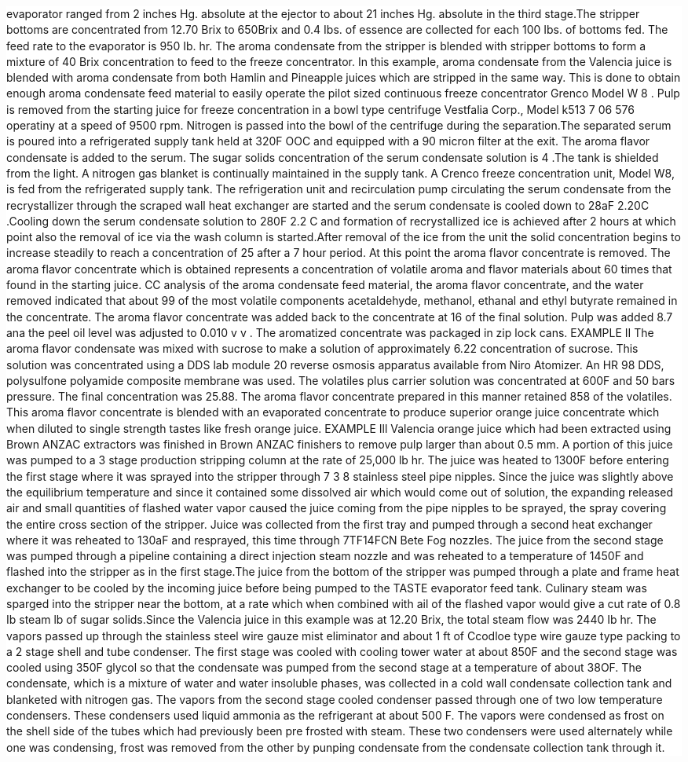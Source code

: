 evaporator ranged from 2 inches Hg. absolute at the ejector to about 21 inches Hg. absolute in the third stage.The stripper bottoms are concentrated from 12.70 Brix to 650Brix and 0.4 Ibs. of essence are collected for each 100 Ibs. of bottoms fed. The feed rate to the evaporator is 950 Ib. hr. The aroma condensate from the stripper is blended with stripper bottoms to form a mixture of 40 Brix concentration to feed to the freeze concentrator. In this example, aroma condensate from the Valencia juice is blended with aroma condensate from both Hamlin and Pineapple juices which are stripped in the same way. This is done to obtain enough aroma condensate feed material to easily operate the pilot sized continuous freeze concentrator Grenco Model W 8 . Pulp is removed from the starting juice for freeze concentration in a bowl type centrifuge Vestfalia Corp., Model k513 7 06 576 operatiny at a speed of 9500 rpm. Nitrogen is passed into the bowl of the centrifuge during the separation.The separated serum is poured into a refrigerated supply tank held at 320F OOC and equipped with a 90 micron filter at the exit. The aroma flavor condensate is added to the serum. The sugar solids concentration of the serum condensate solution is 4 .The tank is shielded from the light. A nitrogen gas blanket is continually maintained in the supply tank. A Crenco freeze concentration unit, Model W8, is fed from the refrigerated supply tank. The refrigeration unit and recirculation pump circulating the serum condensate from the recrystallizer through the scraped wall heat exchanger are started and the serum condensate is cooled down to 28aF 2.20C .Cooling down the serum condensate solution to 280F 2.2 C and formation of recrystallized ice is achieved after 2 hours at which point also the removal of ice via the wash column is started.After removal of the ice from the unit the solid concentration begins to increase steadily to reach a concentration of 25 after a 7 hour period. At this point the aroma flavor concentrate is removed. The aroma flavor concentrate which is obtained represents a concentration of volatile aroma and flavor materials about 60 times that found in the starting juice. CC analysis of the aroma condensate feed material, the aroma flavor concentrate, and the water removed indicated that about 99 of the most volatile components acetaldehyde, methanol, ethanal and ethyl butyrate remained in the concentrate. The aroma flavor concentrate was added back to the concentrate at 16 of the final solution. Pulp was added 8.7 ana the peel oil level was adjusted to 0.010 v v . The aromatized concentrate was packaged in zip lock cans. EXAMPLE II The aroma flavor condensate was mixed with sucrose to make a solution of approximately 6.22 concentration of sucrose. This solution was concentrated using a DDS lab module 20 reverse osmosis apparatus available from Niro Atomizer. An HR 98 DDS, polysulfone polyamide composite membrane was used. The volatiles plus carrier solution was concentrated at 600F and 50 bars pressure. The final concentration was 25.88. The aroma flavor concentrate prepared in this manner retained 858 of the volatiles. This aroma flavor concentrate is blended with an evaporated concentrate to produce superior orange juice concentrate which when diluted to single strength tastes like fresh orange juice. EXAMPLE Ill Valencia orange juice which had been extracted using Brown ANZAC extractors was finished in Brown ANZAC finishers to remove pulp larger than about 0.5 mm. A portion of this juice was pumped to a 3 stage production stripping column at the rate of 25,000 lb hr. The juice was heated to 1300F before entering the first stage where it was sprayed into the stripper through 7 3 8 stainless steel pipe nipples. Since the juice was slightly above the equilibrium temperature and since it contained some dissolved air which would come out of solution, the expanding released air and small quantities of flashed water vapor caused the juice coming from the pipe nipples to be sprayed, the spray covering the entire cross section of the stripper. Juice was collected from the first tray and pumped through a second heat exchanger where it was reheated to 130aF and resprayed, this time through 7TF14FCN Bete Fog nozzles. The juice from the second stage was pumped through a pipeline containing a direct injection steam nozzle and was reheated to a temperature of 1450F and flashed into the stripper as in the first stage.The juice from the bottom of the stripper was pumped through a plate and frame heat exchanger to be cooled by the incoming juice before being pumped to the TASTE evaporator feed tank. Culinary steam was sparged into the stripper near the bottom, at a rate which when combined with ail of the flashed vapor would give a cut rate of 0.8 Ib steam lb of sugar solids.Since the Valencia juice in this example was at 12.20 Brix, the total steam flow was 2440 Ib hr. The vapors passed up through the stainless steel wire gauze mist eliminator and about 1 ft of Ccodloe type wire gauze type packing to a 2 stage shell and tube condenser. The first stage was cooled with cooling tower water at about 850F and the second stage was cooled using 350F glycol so that the condensate was pumped from the second stage at a temperature of about 38OF. The condensate, which is a mixture of water and water insoluble phases, was collected in a cold wall condensate collection tank and blanketed with nitrogen gas. The vapors from the second stage cooled condenser passed through one of two low temperature condensers. These condensers used liquid ammonia as the refrigerant at about 500 F. The vapors were condensed as frost on the shell side of the tubes which had previously been pre frosted with steam. These two condensers were used alternately while one was condensing, frost was removed from the other by punping condensate from the condensate collection tank through it.